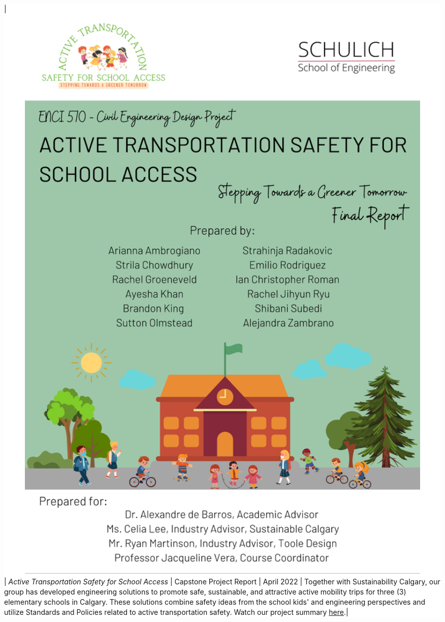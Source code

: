 |[<img src="/images/senior_capstone.png" width="1200">](/files/senior_capstone_reduced.pdf) | *Active Transportation Safety for School Access* | Capstone Project Report | April 2022 | Together with Sustainability Calgary, our group has developed engineering solutions to promote safe, sustainable, and attractive active mobility trips for three (3) elementary schools in Calgary. These solutions combine safety ideas from the school kids' and engineering perspectives and utilize Standards and Policies related to active transportation safety. Watch our project summary [here](https://youtu.be/MnacGeN99NM).|
